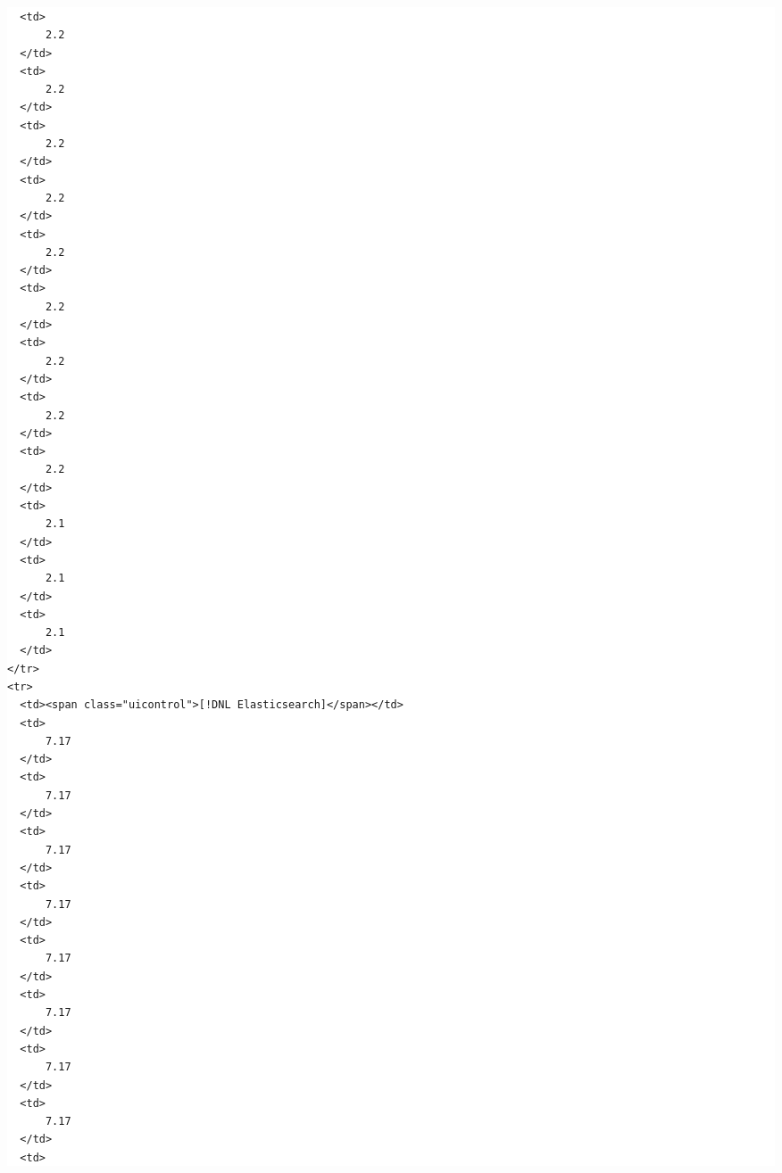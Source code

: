       <td>
          2.2
      </td>
      <td>
          2.2
      </td>
      <td>
          2.2
      </td>
      <td>
          2.2
      </td>
      <td>
          2.2
      </td>
      <td>
          2.2
      </td>
      <td>
          2.2
      </td>
      <td>
          2.2
      </td>
      <td>
          2.2
      </td>
      <td>
          2.1
      </td>
      <td>
          2.1
      </td>
      <td>
          2.1
      </td>
    </tr>
    <tr>
      <td><span class="uicontrol">[!DNL Elasticsearch]</span></td>
      <td>
          7.17
      </td>
      <td>
          7.17
      </td>
      <td>
          7.17
      </td>
      <td>
          7.17
      </td>
      <td>
          7.17
      </td>
      <td>
          7.17
      </td>
      <td>
          7.17
      </td>
      <td>
          7.17
      </td>
      <td>